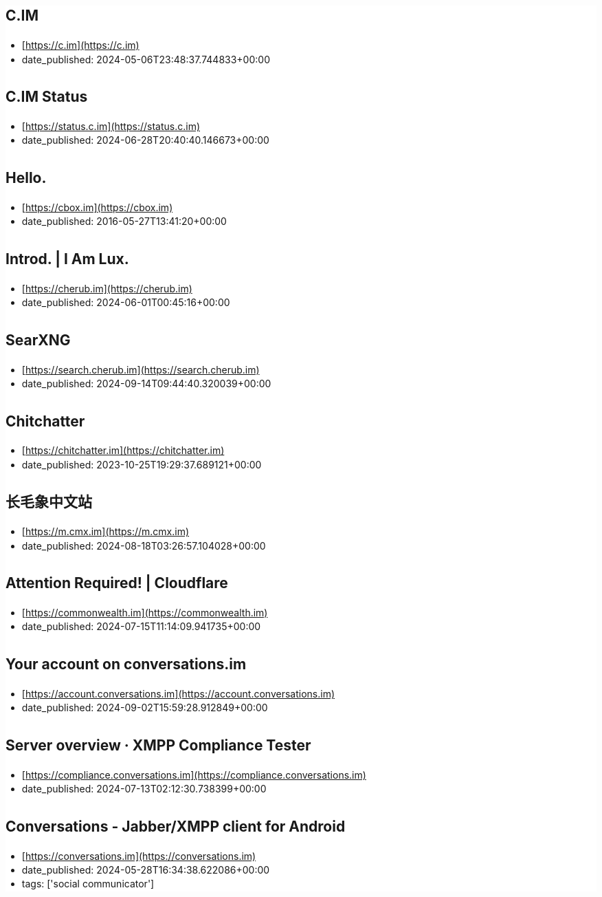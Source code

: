  ## C.IM
 - [https://c.im](https://c.im)
 - date_published: 2024-05-06T23:48:37.744833+00:00

 ## C.IM Status
 - [https://status.c.im](https://status.c.im)
 - date_published: 2024-06-28T20:40:40.146673+00:00

 ## Hello.
 - [https://cbox.im](https://cbox.im)
 - date_published: 2016-05-27T13:41:20+00:00

 ## Introd. | I Am Lux.
 - [https://cherub.im](https://cherub.im)
 - date_published: 2024-06-01T00:45:16+00:00

 ## SearXNG
 - [https://search.cherub.im](https://search.cherub.im)
 - date_published: 2024-09-14T09:44:40.320039+00:00

 ## Chitchatter
 - [https://chitchatter.im](https://chitchatter.im)
 - date_published: 2023-10-25T19:29:37.689121+00:00

 ## 长毛象中文站
 - [https://m.cmx.im](https://m.cmx.im)
 - date_published: 2024-08-18T03:26:57.104028+00:00

 ## Attention Required! | Cloudflare
 - [https://commonwealth.im](https://commonwealth.im)
 - date_published: 2024-07-15T11:14:09.941735+00:00

 ## Your account on conversations.im
 - [https://account.conversations.im](https://account.conversations.im)
 - date_published: 2024-09-02T15:59:28.912849+00:00

 ## Server overview · XMPP Compliance Tester
 - [https://compliance.conversations.im](https://compliance.conversations.im)
 - date_published: 2024-07-13T02:12:30.738399+00:00

 ## Conversations - Jabber/XMPP client for Android
 - [https://conversations.im](https://conversations.im)
 - date_published: 2024-05-28T16:34:38.622086+00:00
 - tags: ['social communicator']
